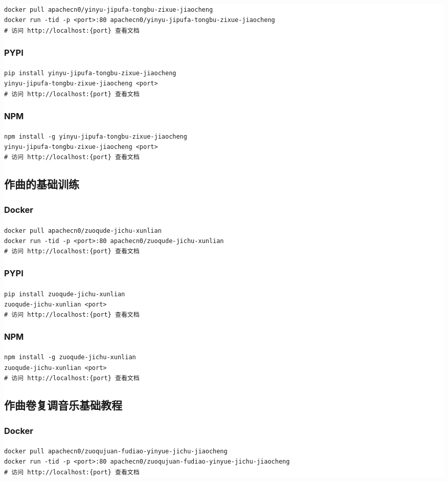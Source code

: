 ```
docker pull apachecn0/yinyu-jipufa-tongbu-zixue-jiaocheng
docker run -tid -p <port>:80 apachecn0/yinyu-jipufa-tongbu-zixue-jiaocheng
# 访问 http://localhost:{port} 查看文档
```

### PYPI

```
pip install yinyu-jipufa-tongbu-zixue-jiaocheng
yinyu-jipufa-tongbu-zixue-jiaocheng <port>
# 访问 http://localhost:{port} 查看文档
```

### NPM

```
npm install -g yinyu-jipufa-tongbu-zixue-jiaocheng
yinyu-jipufa-tongbu-zixue-jiaocheng <port>
# 访问 http://localhost:{port} 查看文档
```

## 作曲的基础训练

### Docker

```
docker pull apachecn0/zuoqude-jichu-xunlian
docker run -tid -p <port>:80 apachecn0/zuoqude-jichu-xunlian
# 访问 http://localhost:{port} 查看文档
```

### PYPI

```
pip install zuoqude-jichu-xunlian
zuoqude-jichu-xunlian <port>
# 访问 http://localhost:{port} 查看文档
```

### NPM

```
npm install -g zuoqude-jichu-xunlian
zuoqude-jichu-xunlian <port>
# 访问 http://localhost:{port} 查看文档
```

## 作曲卷复调音乐基础教程

### Docker

```
docker pull apachecn0/zuoqujuan-fudiao-yinyue-jichu-jiaocheng
docker run -tid -p <port>:80 apachecn0/zuoqujuan-fudiao-yinyue-jichu-jiaocheng
# 访问 http://localhost:{port} 查看文档
```
